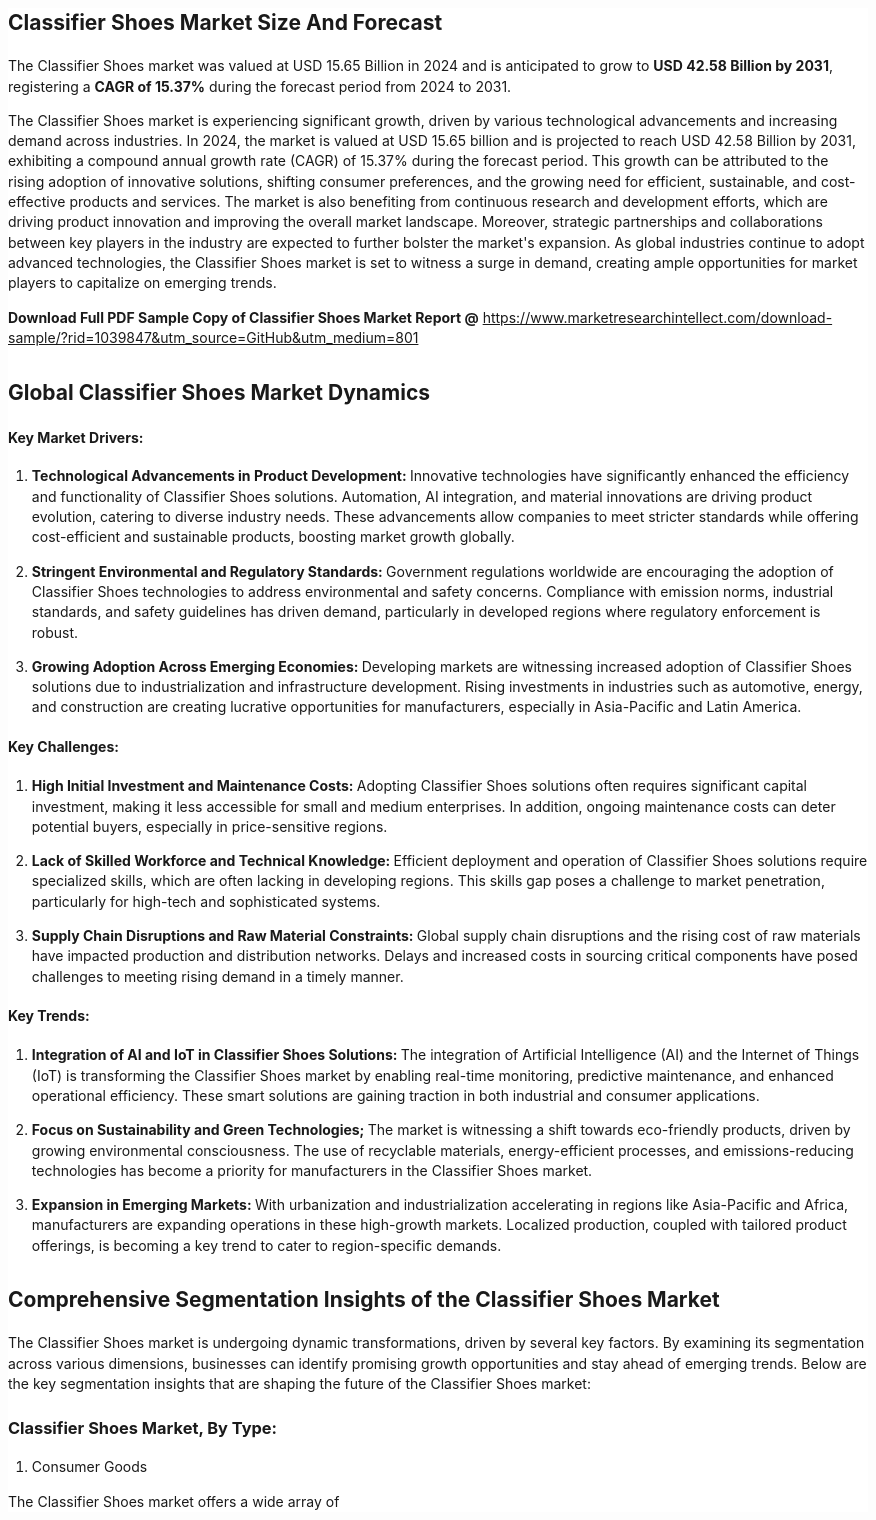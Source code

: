 <h2>Classifier Shoes Market Size And Forecast</h2><p>The Classifier Shoes market was valued at USD 15.65 Billion in 2024 and is anticipated to grow to <strong>USD 42.58 Billion by 2031</strong>, registering a <strong>CAGR of 15.37%</strong> during the forecast period from 2024 to 2031.</p><p>The Classifier Shoes market is experiencing significant growth, driven by various technological advancements and increasing demand across industries. In 2024, the market is valued at USD 15.65 billion and is projected to reach USD 42.58 Billion by 2031, exhibiting a compound annual growth rate (CAGR) of 15.37% during the forecast period. This growth can be attributed to the rising adoption of innovative solutions, shifting consumer preferences, and the growing need for efficient, sustainable, and cost-effective products and services. The market is also benefiting from continuous research and development efforts, which are driving product innovation and improving the overall market landscape. Moreover, strategic partnerships and collaborations between key players in the industry are expected to further bolster the market's expansion. As global industries continue to adopt advanced technologies, the Classifier Shoes market is set to witness a surge in demand, creating ample opportunities for market players to capitalize on emerging trends.</p><p><strong>Download Full PDF Sample Copy of Classifier Shoes Market Report @</strong>&nbsp;<a href="https://www.marketresearchintellect.com/download-sample/?rid=1039847&amp;utm_source=GitHub&amp;utm_medium=801">https://www.marketresearchintellect.com/download-sample/?rid=1039847&amp;utm_source=GitHub&amp;utm_medium=801</a></p><h2>Global Classifier Shoes Market Dynamics</h2><h4><strong>Key Market Drivers:</strong></h4><ol><li><p><strong>Technological Advancements in Product Development:&nbsp;</strong>Innovative technologies have significantly enhanced the efficiency and functionality of Classifier Shoes solutions. Automation, AI integration, and material innovations are driving product evolution, catering to diverse industry needs. These advancements allow companies to meet stricter standards while offering cost-efficient and sustainable products, boosting market growth globally.</p></li><li><p><strong>Stringent Environmental and Regulatory Standards:&nbsp;</strong>Government regulations worldwide are encouraging the adoption of Classifier Shoes technologies to address environmental and safety concerns. Compliance with emission norms, industrial standards, and safety guidelines has driven demand, particularly in developed regions where regulatory enforcement is robust.</p></li><li><p><strong>Growing Adoption Across Emerging Economies:&nbsp;</strong>Developing markets are witnessing increased adoption of Classifier Shoes solutions due to industrialization and infrastructure development. Rising investments in industries such as automotive, energy, and construction are creating lucrative opportunities for manufacturers, especially in Asia-Pacific and Latin America.</p></li></ol><h4><strong>Key Challenges:</strong></h4><ol><li><p><strong>High Initial Investment and Maintenance Costs:&nbsp;</strong>Adopting Classifier Shoes solutions often requires significant capital investment, making it less accessible for small and medium enterprises. In addition, ongoing maintenance costs can deter potential buyers, especially in price-sensitive regions.</p></li><li><p><strong>Lack of Skilled Workforce and Technical Knowledge:&nbsp;</strong>Efficient deployment and operation of Classifier Shoes solutions require specialized skills, which are often lacking in developing regions. This skills gap poses a challenge to market penetration, particularly for high-tech and sophisticated systems.</p></li><li><p><strong>Supply Chain Disruptions and Raw Material Constraints:&nbsp;</strong>Global supply chain disruptions and the rising cost of raw materials have impacted production and distribution networks. Delays and increased costs in sourcing critical components have posed challenges to meeting rising demand in a timely manner.</p></li></ol><h4><strong>Key Trends:</strong></h4><ol><li><p><strong>Integration of AI and IoT in Classifier Shoes Solutions:&nbsp;</strong>The integration of Artificial Intelligence (AI) and the Internet of Things (IoT) is transforming the Classifier Shoes market by enabling real-time monitoring, predictive maintenance, and enhanced operational efficiency. These smart solutions are gaining traction in both industrial and consumer applications.</p></li><li><p><strong>Focus on Sustainability and Green Technologies;&nbsp;</strong>The market is witnessing a shift towards eco-friendly products, driven by growing environmental consciousness. The use of recyclable materials, energy-efficient processes, and emissions-reducing technologies has become a priority for manufacturers in the Classifier Shoes market.</p></li><li><p><strong>Expansion in Emerging Markets:&nbsp;</strong>With urbanization and industrialization accelerating in regions like Asia-Pacific and Africa, manufacturers are expanding operations in these high-growth markets. Localized production, coupled with tailored product offerings, is becoming a key trend to cater to region-specific demands.</p></li></ol><div class="article-main__content" data-test-id="publishing-text-block"><h2>Comprehensive Segmentation Insights of the Classifier Shoes Market</h2><p>The Classifier Shoes market is undergoing dynamic transformations, driven by several key factors. By examining its segmentation across various dimensions, businesses can identify promising growth opportunities and stay ahead of emerging trends. Below are the key segmentation insights that are shaping the future of the Classifier Shoes market:</p><h3><strong>Classifier Shoes Market, By Type:<br /></strong></h3><ol><li>Consumer Goods</li></ol><p>The Classifier Shoes market offers a wide array of